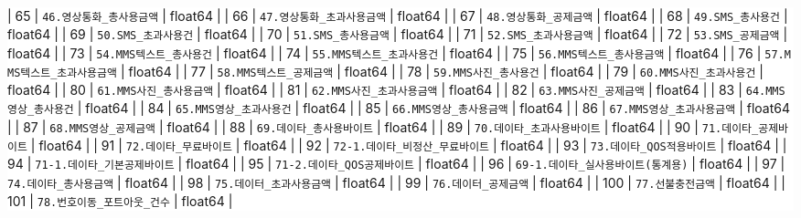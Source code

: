 | 65 | `46.영상통화_총사용금액` | float64 |
| 66 | `47.영상통화_초과사용금액` | float64 |
| 67 | `48.영상통화_공제금액` | float64 |
| 68 | `49.SMS_총사용건` | float64 |
| 69 | `50.SMS_초과사용건` | float64 |
| 70 | `51.SMS_총사용금액` | float64 |
| 71 | `52.SMS_초과사용금액` | float64 |
| 72 | `53.SMS_공제금액` | float64 |
| 73 | `54.MMS텍스트_총사용건` | float64 |
| 74 | `55.MMS텍스트_초과사용건` | float64 |
| 75 | `56.MMS텍스트_총사용금액` | float64 |
| 76 | `57.MMS텍스트_초과사용금액` | float64 |
| 77 | `58.MMS텍스트_공제금액` | float64 |
| 78 | `59.MMS사진_총사용건` | float64 |
| 79 | `60.MMS사진_초과사용건` | float64 |
| 80 | `61.MMS사진_총사용금액` | float64 |
| 81 | `62.MMS사진_초과사용금액` | float64 |
| 82 | `63.MMS사진_공제금액` | float64 |
| 83 | `64.MMS영상_총사용건` | float64 |
| 84 | `65.MMS영상_초과사용건` | float64 |
| 85 | `66.MMS영상_총사용금액` | float64 |
| 86 | `67.MMS영상_초과사용금액` | float64 |
| 87 | `68.MMS영상_공제금액` | float64 |
| 88 | `69.데이타_총사용바이트` | float64 |
| 89 | `70.데이타_초과사용바이트` | float64 |
| 90 | `71.데이타_공제바이트` | float64 |
| 91 | `72.데이타_무료바이트` | float64 |
| 92 | `72-1.데이타_비정산_무료바이트` | float64 |
| 93 | `73.데이타_QOS적용바이트` | float64 |
| 94 | `71-1.데이타_기본공제바이트` | float64 |
| 95 | `71-2.데이타_QOS공제바이트` | float64 |
| 96 | `69-1.데이타_실사용바이트(통계용)` | float64 |
| 97 | `74.데이타_총사용금액` | float64 |
| 98 | `75.데이터_초과사용금액` | float64 |
| 99 | `76.데이터_공제금액` | float64 |
| 100 | `77.선불충전금액` | float64 |
| 101 | `78.번호이동_포트아웃_건수` | float64 |